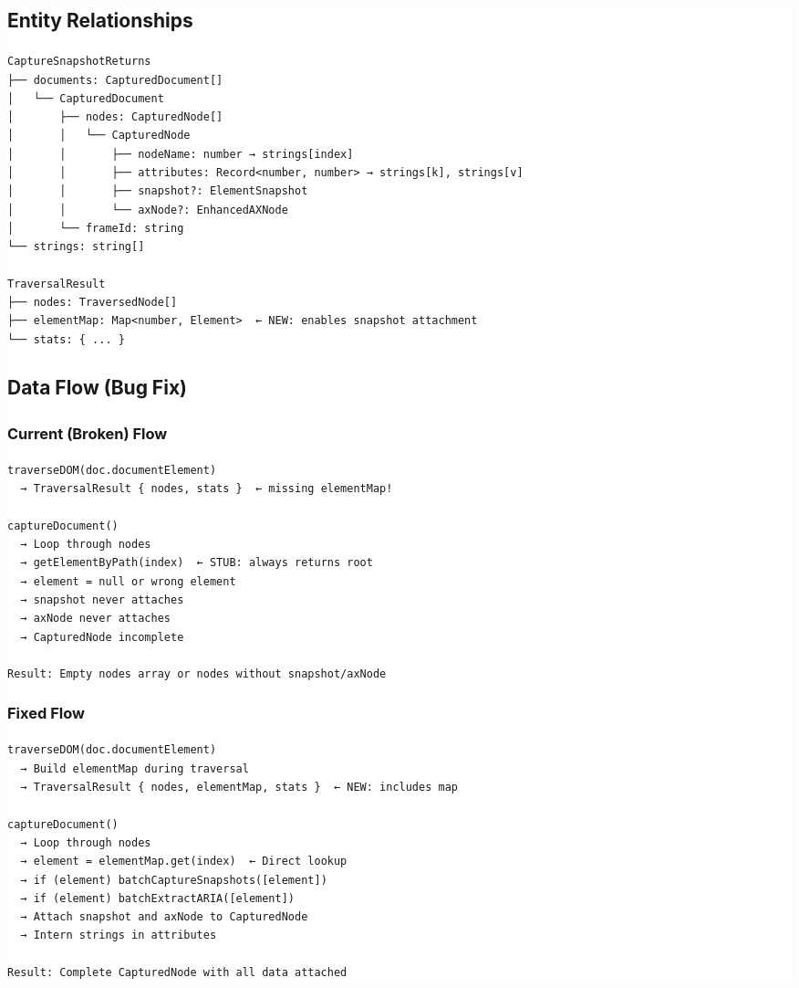 ## Entity Relationships

```
CaptureSnapshotReturns
├── documents: CapturedDocument[]
│   └── CapturedDocument
│       ├── nodes: CapturedNode[]
│       │   └── CapturedNode
│       │       ├── nodeName: number → strings[index]
│       │       ├── attributes: Record<number, number> → strings[k], strings[v]
│       │       ├── snapshot?: ElementSnapshot
│       │       └── axNode?: EnhancedAXNode
│       └── frameId: string
└── strings: string[]

TraversalResult
├── nodes: TraversedNode[]
├── elementMap: Map<number, Element>  ← NEW: enables snapshot attachment
└── stats: { ... }
```

## Data Flow (Bug Fix)

### Current (Broken) Flow

```
traverseDOM(doc.documentElement)
  → TraversalResult { nodes, stats }  ← missing elementMap!

captureDocument()
  → Loop through nodes
  → getElementByPath(index)  ← STUB: always returns root
  → element = null or wrong element
  → snapshot never attaches
  → axNode never attaches
  → CapturedNode incomplete

Result: Empty nodes array or nodes without snapshot/axNode
```

### Fixed Flow

```
traverseDOM(doc.documentElement)
  → Build elementMap during traversal
  → TraversalResult { nodes, elementMap, stats }  ← NEW: includes map

captureDocument()
  → Loop through nodes
  → element = elementMap.get(index)  ← Direct lookup
  → if (element) batchCaptureSnapshots([element])
  → if (element) batchExtractARIA([element])
  → Attach snapshot and axNode to CapturedNode
  → Intern strings in attributes

Result: Complete CapturedNode with all data attached
```
